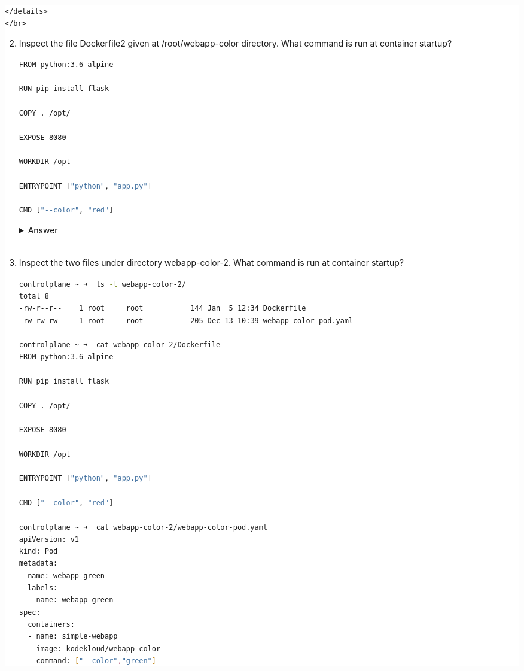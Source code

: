     </details>
    </br>


2. Inspect the file Dockerfile2 given at /root/webapp-color directory. What command is run at container startup?

    ```bash
    FROM python:3.6-alpine

    RUN pip install flask

    COPY . /opt/

    EXPOSE 8080

    WORKDIR /opt

    ENTRYPOINT ["python", "app.py"]

    CMD ["--color", "red"] 
    ```

    <details><summary> Answer </summary>
    
    ```bash
    oython app.py --color red
    ```
    
    </details>
    </br>


3. Inspect the two files under directory webapp-color-2. What command is run at container startup?

    ```bash
    controlplane ~ ➜  ls -l webapp-color-2/
    total 8
    -rw-r--r--    1 root     root           144 Jan  5 12:34 Dockerfile
    -rw-rw-rw-    1 root     root           205 Dec 13 10:39 webapp-color-pod.yaml

    controlplane ~ ➜  cat webapp-color-2/Dockerfile 
    FROM python:3.6-alpine

    RUN pip install flask

    COPY . /opt/

    EXPOSE 8080

    WORKDIR /opt

    ENTRYPOINT ["python", "app.py"]

    CMD ["--color", "red"]

    controlplane ~ ➜  cat webapp-color-2/webapp-color-pod.yaml 
    apiVersion: v1 
    kind: Pod 
    metadata:
      name: webapp-green
      labels:
        name: webapp-green 
    spec:
      containers:
      - name: simple-webapp
        image: kodekloud/webapp-color
        command: ["--color","green"] 
    ```
